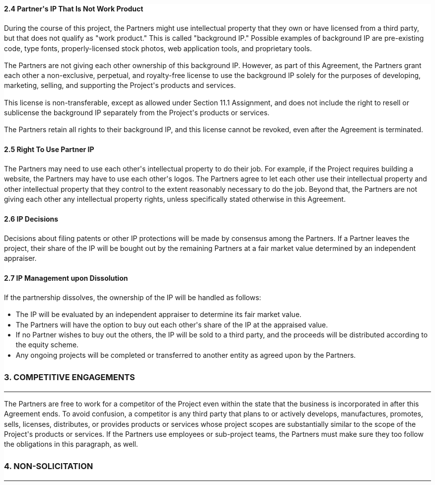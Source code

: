 #### 2.4 Partner's IP That Is Not Work Product

During the course of this project, the Partners might use intellectual property that they own or have licensed from a third party, but that does not qualify as "work product." This is called "background IP." Possible examples of background IP are pre-existing code, type fonts, properly-licensed stock photos, web application tools, and proprietary tools.

The Partners are not giving each other ownership of this background IP. However, as part of this Agreement, the Partners grant each other a non-exclusive, perpetual, and royalty-free license to use the background IP solely for the purposes of developing, marketing, selling, and supporting the Project's products and services.

This license is non-transferable, except as allowed under Section 11.1 Assignment, and does not include the right to resell or sublicense the background IP separately from the Project's products or services.

The Partners retain all rights to their background IP, and this license cannot be revoked, even after the Agreement is terminated.

#### 2.5 Right To Use Partner IP

The Partners may need to use each other's intellectual property to do their job. For example, if the Project requires building a website, the Partners may have to use each other's logos. The Partners agree to let each other use their intellectual property and other intellectual property that they control to the extent reasonably necessary to do the job. Beyond that, the Partners are not giving each other any intellectual property rights, unless specifically stated otherwise in this Agreement.

#### 2.6 IP Decisions

Decisions about filing patents or other IP protections will be made by consensus among the Partners. If a Partner leaves the project, their share of the IP will be bought out by the remaining Partners at a fair market value determined by an independent appraiser.

#### 2.7 IP Management upon Dissolution

If the partnership dissolves, the ownership of the IP will be handled as follows:
- The IP will be evaluated by an independent appraiser to determine its fair market value.
- The Partners will have the option to buy out each other's share of the IP at the appraised value.
- If no Partner wishes to buy out the others, the IP will be sold to a third party, and the proceeds will be distributed according to the equity scheme.
- Any ongoing projects will be completed or transferred to another entity as agreed upon by the Partners.

### 3. COMPETITIVE ENGAGEMENTS

---

The Partners are free to work for a competitor of the Project even within the state that the business is incorporated in after this Agreement ends. To avoid confusion, a competitor is any third party that plans to or actively develops, manufactures, promotes, sells, licenses, distributes, or provides products or services whose project scopes are substantially similar to the scope of the Project's products or services. If the Partners use employees or sub-project teams, the Partners must make sure they too follow the obligations in this paragraph, as well.

### 4. NON-SOLICITATION

---